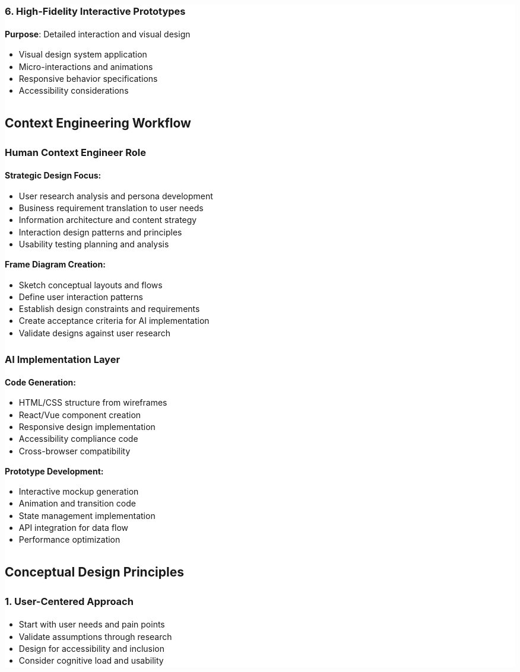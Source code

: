 ### 6. High-Fidelity Interactive Prototypes

**Purpose**: Detailed interaction and visual design

- Visual design system application
- Micro-interactions and animations
- Responsive behavior specifications
- Accessibility considerations

## Context Engineering Workflow

### Human Context Engineer Role

**Strategic Design Focus:**

- User research analysis and persona development
- Business requirement translation to user needs
- Information architecture and content strategy
- Interaction design patterns and principles
- Usability testing planning and analysis

**Frame Diagram Creation:**

- Sketch conceptual layouts and flows
- Define user interaction patterns
- Establish design constraints and requirements
- Create acceptance criteria for AI implementation
- Validate designs against user research

### AI Implementation Layer

**Code Generation:**

- HTML/CSS structure from wireframes
- React/Vue component creation
- Responsive design implementation
- Accessibility compliance code
- Cross-browser compatibility

**Prototype Development:**

- Interactive mockup generation
- Animation and transition code
- State management implementation
- API integration for data flow
- Performance optimization

## Conceptual Design Principles

### 1. User-Centered Approach

- Start with user needs and pain points
- Validate assumptions through research
- Design for accessibility and inclusion
- Consider cognitive load and usability
